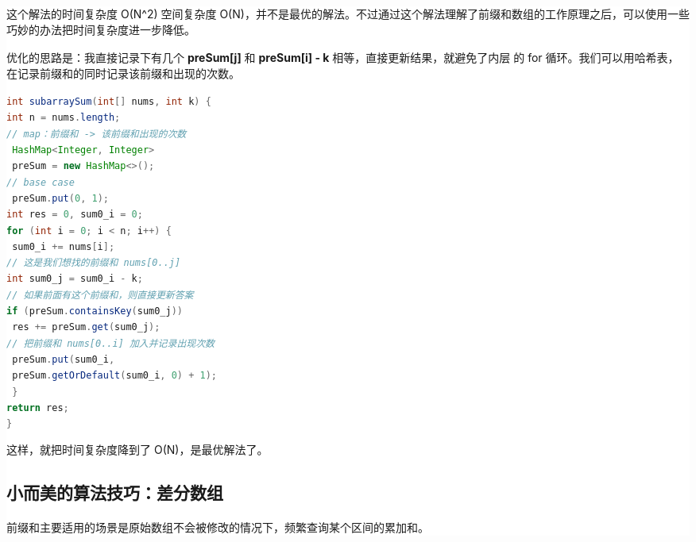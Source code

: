 这个解法的时间复杂度 O(N^2) 空间复杂度 O(N)，并不是最优的解法。不过通过这个解法理解了前缀和数组的⼯作原理之后，可以使⽤⼀些巧妙的办法把时间复杂度进⼀步降低。 

优化的思路是：我直接记录下有⼏个 **preSum[j]** 和 **preSum[i] - k** 相等，直接更新结果，就避免了内层 的 for 循环。我们可以⽤哈希表，在记录前缀和的同时记录该前缀和出现的次数。

```java
int subarraySum(int[] nums, int k) {
int n = nums.length;
// map：前缀和 -> 该前缀和出现的次数
 HashMap<Integer, Integer> 
 preSum = new HashMap<>();
// base case
 preSum.put(0, 1);
int res = 0, sum0_i = 0;
for (int i = 0; i < n; i++) {
 sum0_i += nums[i];
// 这是我们想找的前缀和 nums[0..j]
int sum0_j = sum0_i - k;
// 如果前⾯有这个前缀和，则直接更新答案
if (preSum.containsKey(sum0_j))
 res += preSum.get(sum0_j);
// 把前缀和 nums[0..i] 加⼊并记录出现次数
 preSum.put(sum0_i, 
 preSum.getOrDefault(sum0_i, 0) + 1);
 }
return res;
}
```

这样，就把时间复杂度降到了 O(N)，是最优解法了。

## 小而美的算法技巧：差分数组

前缀和主要适⽤的场景是原始数组不会被修改的情况下，频繁查询某个区间的累加和。 

